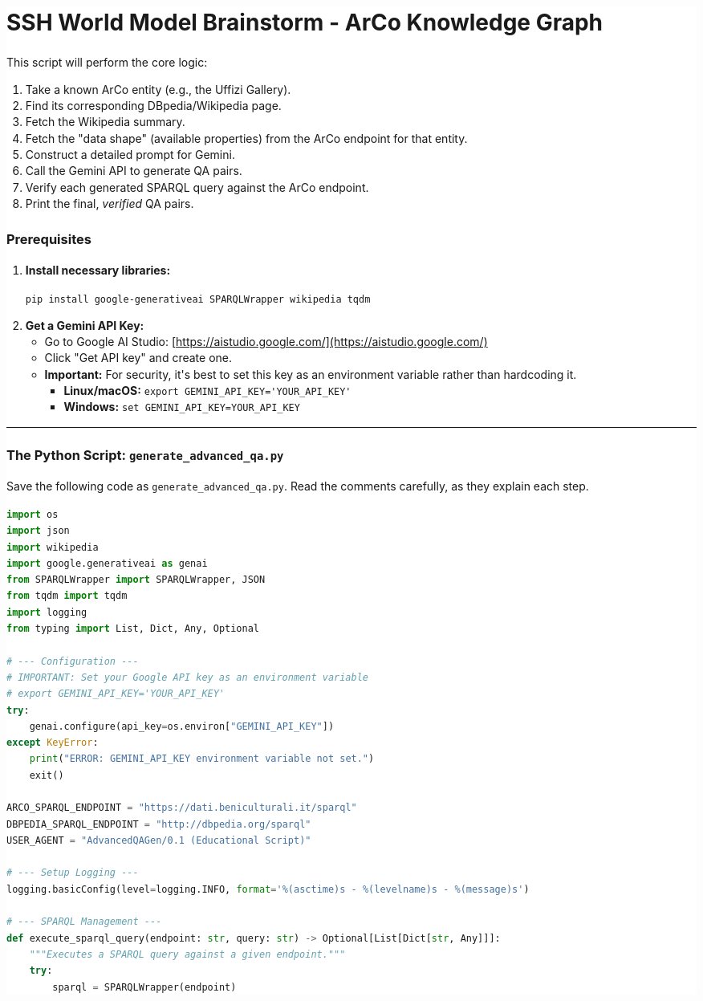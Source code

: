 # SSH World Model Brainstorm - ArCo Knowledge Graph

This script will perform the core logic:
1.  Take a known ArCo entity (e.g., the Uffizi Gallery).
2.  Find its corresponding DBpedia/Wikipedia page.
3.  Fetch the Wikipedia summary.
4.  Fetch the "data shape" (available properties) from the ArCo endpoint for that entity.
5.  Construct a detailed prompt for Gemini.
6.  Call the Gemini API to generate QA pairs.
7.  Verify each generated SPARQL query against the ArCo endpoint.
8.  Print the final, *verified* QA pairs.

### Prerequisites

1.  **Install necessary libraries:**
    ```bash
    pip install google-generativeai SPARQLWrapper wikipedia tqdm
    ```
2.  **Get a Gemini API Key:**
    *   Go to Google AI Studio: [https://aistudio.google.com/](https://aistudio.google.com/)
    *   Click "Get API key" and create one.
    *   **Important:** For security, it's best to set this key as an environment variable rather than hardcoding it.
        *   **Linux/macOS:** `export GEMINI_API_KEY='YOUR_API_KEY'`
        *   **Windows:** `set GEMINI_API_KEY=YOUR_API_KEY`

---

### The Python Script: `generate_advanced_qa.py`

Save the following code as `generate_advanced_qa.py`. Read the comments carefully, as they explain each step.

```python
import os
import json
import wikipedia
import google.generativeai as genai
from SPARQLWrapper import SPARQLWrapper, JSON
from tqdm import tqdm
import logging
from typing import List, Dict, Any, Optional

# --- Configuration ---
# IMPORTANT: Set your Google API key as an environment variable
# export GEMINI_API_KEY='YOUR_API_KEY'
try:
    genai.configure(api_key=os.environ["GEMINI_API_KEY"])
except KeyError:
    print("ERROR: GEMINI_API_KEY environment variable not set.")
    exit()

ARCO_SPARQL_ENDPOINT = "https://dati.beniculturali.it/sparql"
DBPEDIA_SPARQL_ENDPOINT = "http://dbpedia.org/sparql"
USER_AGENT = "AdvancedQAGen/0.1 (Educational Script)"

# --- Setup Logging ---
logging.basicConfig(level=logging.INFO, format='%(asctime)s - %(levelname)s - %(message)s')

# --- SPARQL Management ---
def execute_sparql_query(endpoint: str, query: str) -> Optional[List[Dict[str, Any]]]:
    """Executes a SPARQL query against a given endpoint."""
    try:
        sparql = SPARQLWrapper(endpoint)
```
